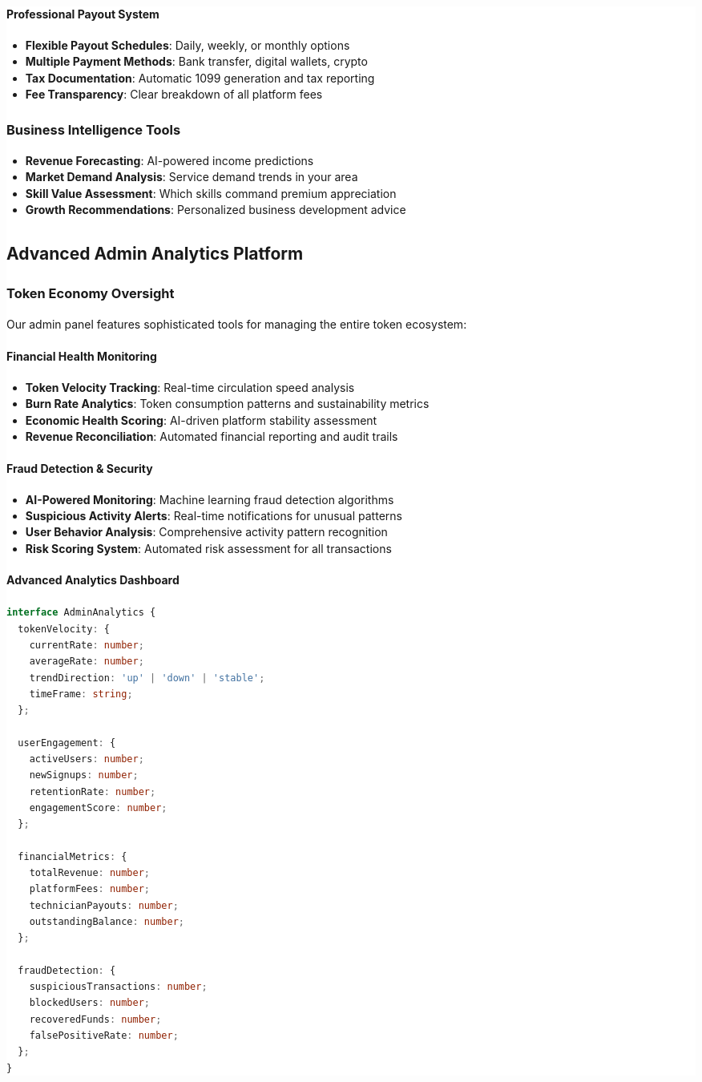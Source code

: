 #### Professional Payout System
- **Flexible Payout Schedules**: Daily, weekly, or monthly options
- **Multiple Payment Methods**: Bank transfer, digital wallets, crypto
- **Tax Documentation**: Automatic 1099 generation and tax reporting
- **Fee Transparency**: Clear breakdown of all platform fees

### Business Intelligence Tools
- **Revenue Forecasting**: AI-powered income predictions
- **Market Demand Analysis**: Service demand trends in your area
- **Skill Value Assessment**: Which skills command premium appreciation
- **Growth Recommendations**: Personalized business development advice

## Advanced Admin Analytics Platform

### Token Economy Oversight
Our admin panel features sophisticated tools for managing the entire token ecosystem:

#### Financial Health Monitoring
- **Token Velocity Tracking**: Real-time circulation speed analysis
- **Burn Rate Analytics**: Token consumption patterns and sustainability metrics
- **Economic Health Scoring**: AI-driven platform stability assessment
- **Revenue Reconciliation**: Automated financial reporting and audit trails

#### Fraud Detection & Security
- **AI-Powered Monitoring**: Machine learning fraud detection algorithms
- **Suspicious Activity Alerts**: Real-time notifications for unusual patterns
- **User Behavior Analysis**: Comprehensive activity pattern recognition
- **Risk Scoring System**: Automated risk assessment for all transactions

#### Advanced Analytics Dashboard
```typescript
interface AdminAnalytics {
  tokenVelocity: {
    currentRate: number;
    averageRate: number;
    trendDirection: 'up' | 'down' | 'stable';
    timeFrame: string;
  };
  
  userEngagement: {
    activeUsers: number;
    newSignups: number;
    retentionRate: number;
    engagementScore: number;
  };
  
  financialMetrics: {
    totalRevenue: number;
    platformFees: number;
    technicianPayouts: number;
    outstandingBalance: number;
  };
  
  fraudDetection: {
    suspiciousTransactions: number;
    blockedUsers: number;
    recoveredFunds: number;
    falsePositiveRate: number;
  };
}
```
